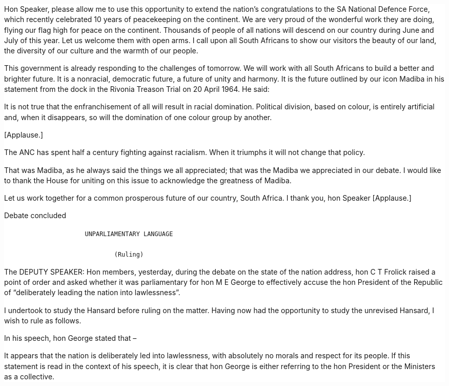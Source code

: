 Hon Speaker, please allow me to use this opportunity to extend the nation’s
congratulations to the SA National Defence Force, which recently celebrated
10 years of peacekeeping on the continent. We are very proud of the
wonderful work they are doing, flying our flag high for peace on the
continent.
Thousands of people of all nations will descend on our country during June
and July of this year. Let us welcome them with open arms. I call upon all
South Africans to show our visitors the beauty of our land, the diversity
of our culture and the warmth of our people.

This government is already responding to the challenges of tomorrow. We
will work with all South Africans to build a better and brighter future. It
is a nonracial, democratic future, a future of unity and harmony. It is the
future outlined by our icon Madiba in his statement from the dock in the
Rivonia Treason Trial on 20 April 1964. He said:

   It is not true that the enfranchisement of all will result in racial
   domination. Political division, based on colour, is entirely artificial
   and, when it disappears, so will the domination of one colour group by
   another.

[Applause.]

   The ANC has spent half a century fighting against racialism. When it
   triumphs it will not change that policy.

That was Madiba, as he always said the things we all appreciated; that was
the Madiba we appreciated in our debate. I would like to thank the House
for uniting on this issue to acknowledge the greatness of Madiba.

Let us work together for a common prosperous future of our country, South
Africa. I thank you, hon Speaker [Applause.]

Debate concluded

                          UNPARLIAMENTARY LANGUAGE

                                  (Ruling)

The DEPUTY SPEAKER: Hon members, yesterday, during the debate on the state
of the nation address, hon C T Frolick raised a point of order and asked
whether it was parliamentary for hon M E George to effectively accuse the
hon President of the Republic of “deliberately leading the nation into
lawlessness”.

I undertook to study the Hansard before ruling on the matter. Having now
had the opportunity to study the unrevised Hansard, I wish to rule as
follows.

In his speech, hon George stated that –


  It appears that the nation is deliberately led into lawlessness, with
  absolutely no morals and respect for its people.
If this statement is read in the context of his speech, it is clear that
hon George is either referring to the hon President or the Ministers as a
collective.
